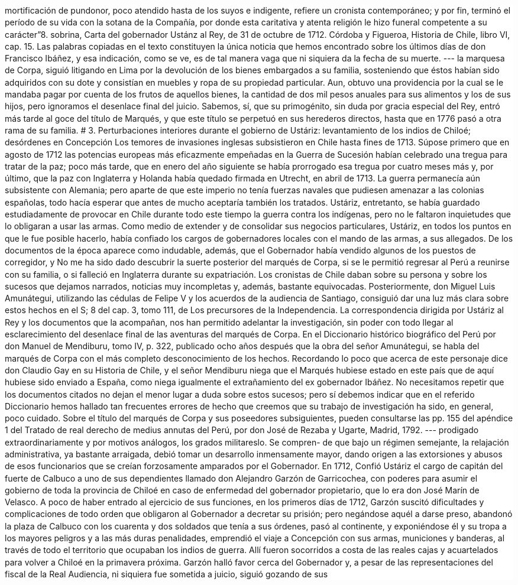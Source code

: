 mortificación de pundonor, poco atendido hasta de los suyos e indigente, refiere un cronista contemporáneo; y por fin, terminó el período de su vida con la sotana de la Compañía, por donde esta caritativa y atenta religión le hizo funeral competente a su carácter”8. sobrina, Carta del gobernador Ustánz al Rey, de 31 de octubre de 1712. Córdoba y Figueroa, Historia de Chile, libro VI, cap. 15. Las palabras copiadas en el texto constituyen la única noticia que hemos encontrado sobre los últimos días de don Francisco Ibáñez, y esa indicación, como se ve, es de tal manera vaga que ni siquiera da la fecha de su muerte. --- la marquesa de Corpa, siguió litigando en Lima por la devolución de los bienes embargados a su familia, sosteniendo que éstos habían sido adquiridos con su dote y consistían en muebles y ropa de su propiedad particular. Aun, obtuvo una providencia por la cual se le mandaba pagar por cuenta de los frutos de aquellos bienes, la cantidad de dos mil pesos anuales para sus alimentos y los de sus hijos, pero ignoramos el desenlace final del juicio. Sabemos, sí, que su primogénito, sin duda por gracia especial del Rey, entró más tarde al goce del título de Marqués, y que este título se perpetuó en sus herederos directos, hasta que en 1776 pasó a otra rama de su familia. # 3. Perturbaciones interiores durante el gobierno de Ustáriz: levantamiento de los indios de Chiloé; desórdenes en Concepción Los temores de invasiones inglesas subsistieron en Chile hasta fines de 1713. Súpose primero que en agosto de 1712 las potencias europeas más eficazmente empeñadas en la Guerra de Sucesión habían celebrado una tregua para tratar de la paz; poco más tarde, que en enero del año siguiente se había prorrogado esa tregua por cuatro meses más y, por último, que la paz con Inglaterra y Holanda había quedado firmada en Utrecht, en abril de 1713. La guerra permanecía aún subsistente con Alemania; pero aparte de que este imperio no tenía fuerzas navales que pudiesen amenazar a las colonias españolas, todo hacía esperar que antes de mucho aceptaría también los tratados. Ustáriz, entretanto, se había guardado estudiadamente de provocar en Chile durante todo este tiempo la guerra contra los indígenas, pero no le faltaron inquietudes que lo obligaran a usar las armas. Como medio de extender y de consolidar sus negocios particulares, Ustáriz, en todos los puntos en que le fue posible hacerlo, había confiado los cargos de gobernadores locales con el mando de las armas, a sus allegados. De los documentos de la época aparece como indudable, además, que el Gobernador había vendido algunos de los puestos de corregidor, y No me ha sido dado descubrir la suerte posterior del marqués de Corpa, si se le permitió regresar al Perú a reunirse con su familia, o si falleció en Inglaterra durante su expatriación. Los cronistas de Chile daban sobre su persona y sobre los sucesos que dejamos narrados, noticias muy incompletas y, además, bastante equivocadas. Posteriormente, don Miguel Luis Amunátegui, utilizando las cédulas de Felipe V y los acuerdos de la audiencia de Santiago, consiguió dar una luz más clara sobre estos hechos en el S; 8 del cap. 3, tomo 111, de Los precursores de la Independencia. La correspondencia dirigida por Ustáriz al Rey y los documentos que la acompañan, nos han permitido adelantar la investigación, sin poder con todo llegar al esclarecimiento del desenlace final de las aventuras del marqués de Corpa. En el Diccionario histórico biográfico del Perú por don Manuel de Mendiburu, tomo IV, p. 322, publicado ocho años después que la obra del señor Amunátegui, se habla del marqués de Corpa con el más completo desconocimiento de los hechos. Recordando lo poco que acerca de este personaje dice don Claudio Gay en su Historia de Chile, y el señor Mendiburu niega que el Marqués hubiese estado en este país que de aquí hubiese sido enviado a España, como niega igualmente el extrañamiento del ex gobernador Ibáñez. No necesitamos repetir que los documentos citados no dejan el menor lugar a duda sobre estos sucesos; pero sí debemos indicar que en el referido Diccionario hemos hallado tan frecuentes errores de hecho que creemos que su trabajo de investigación ha sido, en general, poco cuidado. Sobre el título del marqués de Corpa y sus poseedores subsiguientes, pueden consultarse las pp. 155 del apéndice 1 del Tratado de real derecho de medius annutas del Perú, por don José de Rezaba y Ugarte, Madrid, 1792. --- prodigado extraordinariamente y por motivos análogos, los grados militareslo. Se compren- de que bajo un régimen semejante, la relajación administrativa, ya bastante arraigada, debió tomar un desarrollo inmensamente mayor, dando origen a las extorsiones y abusos de esos funcionarios que se creían forzosamente amparados por el Gobernador. En 1712, Confió Ustáriz el cargo de capitán del fuerte de Calbuco a uno de sus dependientes llamado don Alejandro Garzón de Garricochea, con poderes para asumir el gobierno de toda la provincia de Chiloé en caso de enfermedad del gobernador propietario, que lo era don José Marín de Velasco. A poco de haber entrado al ejercicio de sus funciones, en los primeros días de 1712, Garzón suscitó dificultades y complicaciones de todo orden que obligaron al Gobernador a decretar su prisión; pero negándose aquél a darse preso, abandonó la plaza de Calbuco con los cuarenta y dos soldados que tenía a sus órdenes, pasó al continente, y exponiéndose él y su tropa a los mayores peligros y a las más duras penalidades, emprendió el viaje a Concepción con sus armas, municiones y banderas, al través de todo el territorio que ocupaban los indios de guerra. Allí fueron socorridos a costa de las reales cajas y acuartelados para volver a Chiloé en la primavera próxima. Garzón halló favor cerca del Gobernador y, a pesar de las representaciones del fiscal de la Real Audiencia, ni siquiera fue sometida a juicio, siguió gozando de sus